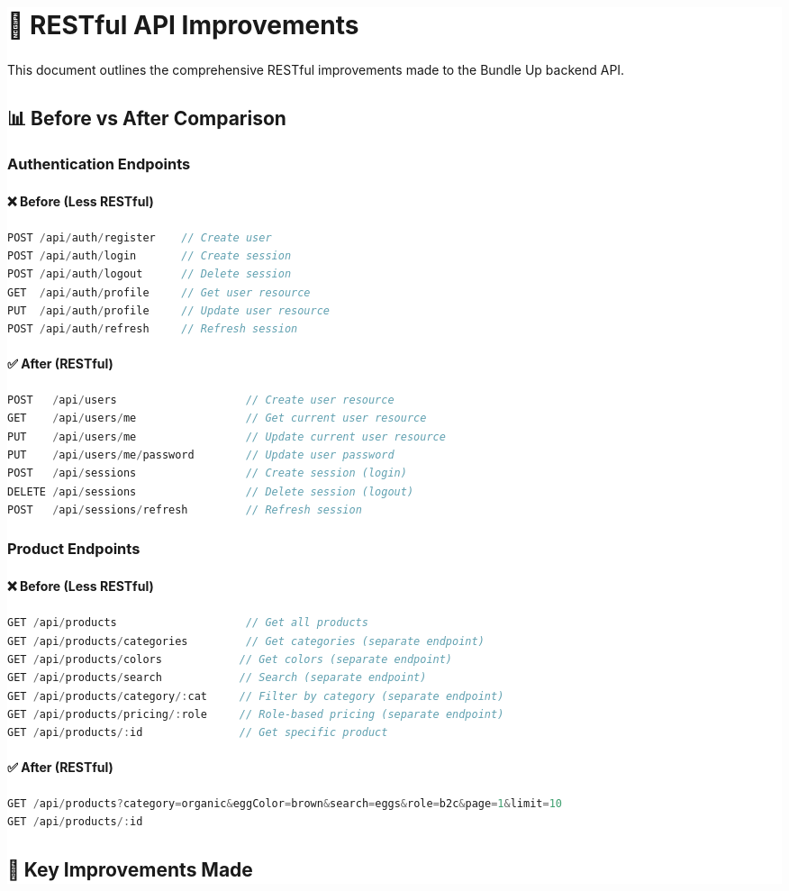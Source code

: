 # 🚀 RESTful API Improvements

This document outlines the comprehensive RESTful improvements made to the Bundle Up backend API.

## 📊 **Before vs After Comparison**

### **Authentication Endpoints**

#### ❌ **Before (Less RESTful)**
```typescript
POST /api/auth/register    // Create user
POST /api/auth/login       // Create session
POST /api/auth/logout      // Delete session
GET  /api/auth/profile     // Get user resource
PUT  /api/auth/profile     // Update user resource
POST /api/auth/refresh     // Refresh session
```

#### ✅ **After (RESTful)**
```typescript
POST   /api/users                    // Create user resource
GET    /api/users/me                 // Get current user resource
PUT    /api/users/me                 // Update current user resource
PUT    /api/users/me/password        // Update user password
POST   /api/sessions                 // Create session (login)
DELETE /api/sessions                 // Delete session (logout)
POST   /api/sessions/refresh         // Refresh session
```

### **Product Endpoints**

#### ❌ **Before (Less RESTful)**
```typescript
GET /api/products                    // Get all products
GET /api/products/categories         // Get categories (separate endpoint)
GET /api/products/colors            // Get colors (separate endpoint)
GET /api/products/search            // Search (separate endpoint)
GET /api/products/category/:cat     // Filter by category (separate endpoint)
GET /api/products/pricing/:role     // Role-based pricing (separate endpoint)
GET /api/products/:id               // Get specific product
```

#### ✅ **After (RESTful)**
```typescript
GET /api/products?category=organic&eggColor=brown&search=eggs&role=b2c&page=1&limit=10
GET /api/products/:id
```

## 🎯 **Key Improvements Made**
